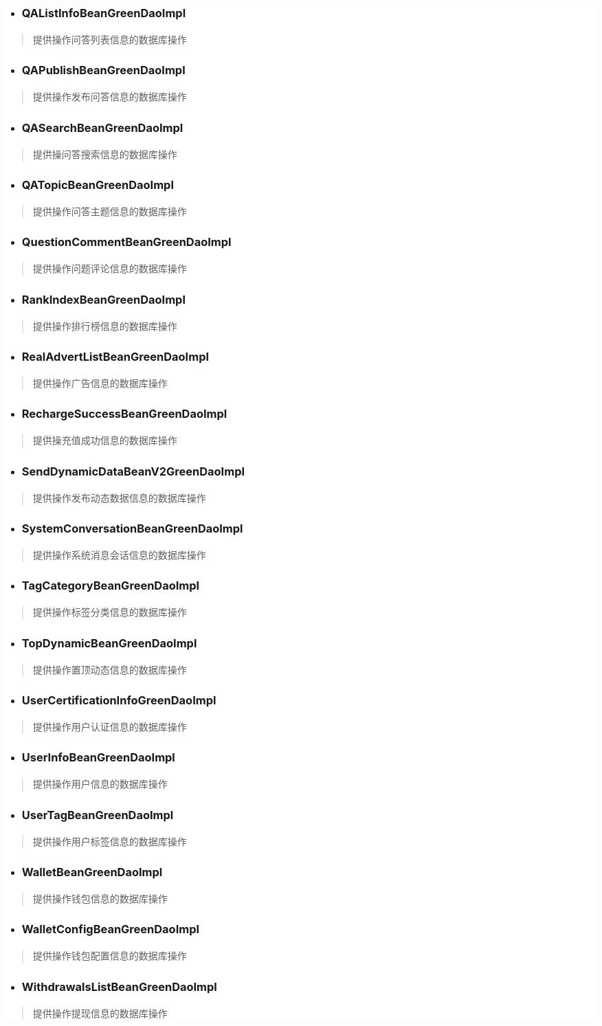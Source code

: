- ### QAListInfoBeanGreenDaoImpl
> 提供操作问答列表信息的数据库操作

- ### QAPublishBeanGreenDaoImpl
> 提供操作发布问答信息的数据库操作

- ### QASearchBeanGreenDaoImpl
> 提供操问答搜索信息的数据库操作

- ### QATopicBeanGreenDaoImpl
> 提供操作问答主题信息的数据库操作

- ### QuestionCommentBeanGreenDaoImpl
> 提供操作问题评论信息的数据库操作

- ### RankIndexBeanGreenDaoImpl
> 提供操作排行榜信息的数据库操作

- ### RealAdvertListBeanGreenDaoImpl
> 提供操作广告信息的数据库操作

- ### RechargeSuccessBeanGreenDaoImpl
> 提供操充值成功信息的数据库操作

- ### SendDynamicDataBeanV2GreenDaoImpl
> 提供操作发布动态数据信息的数据库操作

- ### SystemConversationBeanGreenDaoImpl
> 提供操作系统消息会话信息的数据库操作

- ### TagCategoryBeanGreenDaoImpl
> 提供操作标签分类信息的数据库操作

- ### TopDynamicBeanGreenDaoImpl
> 提供操作置顶动态信息的数据库操作

- ### UserCertificationInfoGreenDaoImpl
> 提供操作用户认证信息的数据库操作

- ### UserInfoBeanGreenDaoImpl
> 提供操作用户信息的数据库操作

- ### UserTagBeanGreenDaoImpl
> 提供操作用户标签信息的数据库操作

- ### WalletBeanGreenDaoImpl
> 提供操作钱包信息的数据库操作

- ### WalletConfigBeanGreenDaoImpl
> 提供操作钱包配置信息的数据库操作

- ### WithdrawalsListBeanGreenDaoImpl
> 提供操作提现信息的数据库操作
